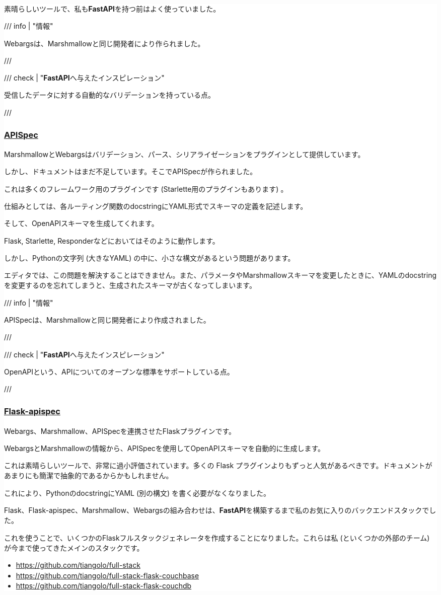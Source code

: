 素晴らしいツールで、私も**FastAPI**を持つ前はよく使っていました。

/// info | "情報"

Webargsは、Marshmallowと同じ開発者により作られました。

///

/// check | "**FastAPI**へ与えたインスピレーション"

受信したデータに対する自動的なバリデーションを持っている点。

///

### <a href="https://apispec.readthedocs.io/en/stable/" class="external-link" target="_blank">APISpec</a>

MarshmallowとWebargsはバリデーション、パース、シリアライゼーションをプラグインとして提供しています。

しかし、ドキュメントはまだ不足しています。そこでAPISpecが作られました。

これは多くのフレームワーク用のプラグインです (Starlette用のプラグインもあります) 。

仕組みとしては、各ルーティング関数のdocstringにYAML形式でスキーマの定義を記述します。

そして、OpenAPIスキーマを生成してくれます。

Flask, Starlette, Responderなどにおいてはそのように動作します。

しかし、Pythonの文字列 (大きなYAML) の中に、小さな構文があるという問題があります。

エディタでは、この問題を解決することはできません。また、パラメータやMarshmallowスキーマを変更したときに、YAMLのdocstringを変更するのを忘れてしまうと、生成されたスキーマが古くなってしまいます。

/// info | "情報"

APISpecは、Marshmallowと同じ開発者により作成されました。

///

/// check | "**FastAPI**へ与えたインスピレーション"

OpenAPIという、APIについてのオープンな標準をサポートしている点。

///

### <a href="https://flask-apispec.readthedocs.io/en/latest/" class="external-link" target="_blank">Flask-apispec</a>

Webargs、Marshmallow、APISpecを連携させたFlaskプラグインです。

WebargsとMarshmallowの情報から、APISpecを使用してOpenAPIスキーマを自動的に生成します。

これは素晴らしいツールで、非常に過小評価されています。多くの Flask プラグインよりもずっと人気があるべきです。ドキュメントがあまりにも簡潔で抽象的であるからかもしれません。

これにより、PythonのdocstringにYAML (別の構文) を書く必要がなくなりました。

Flask、Flask-apispec、Marshmallow、Webargsの組み合わせは、**FastAPI**を構築するまで私のお気に入りのバックエンドスタックでした。

これを使うことで、いくつかのFlaskフルスタックジェネレータを作成することになりました。これらは私 (といくつかの外部のチーム) が今まで使ってきたメインのスタックです。

* <a href="https://github.com/tiangolo/full-stack" class="external-link" target="_blank">https://github.com/tiangolo/full-stack</a>
* <a href="https://github.com/tiangolo/full-stack-flask-couchbase" class="external-link" target="_blank">https://github.com/tiangolo/full-stack-flask-couchbase</a>
* <a href="https://github.com/tiangolo/full-stack-flask-couchdb" class="external-link" target="_blank">https://github.com/tiangolo/full-stack-flask-couchdb</a>

